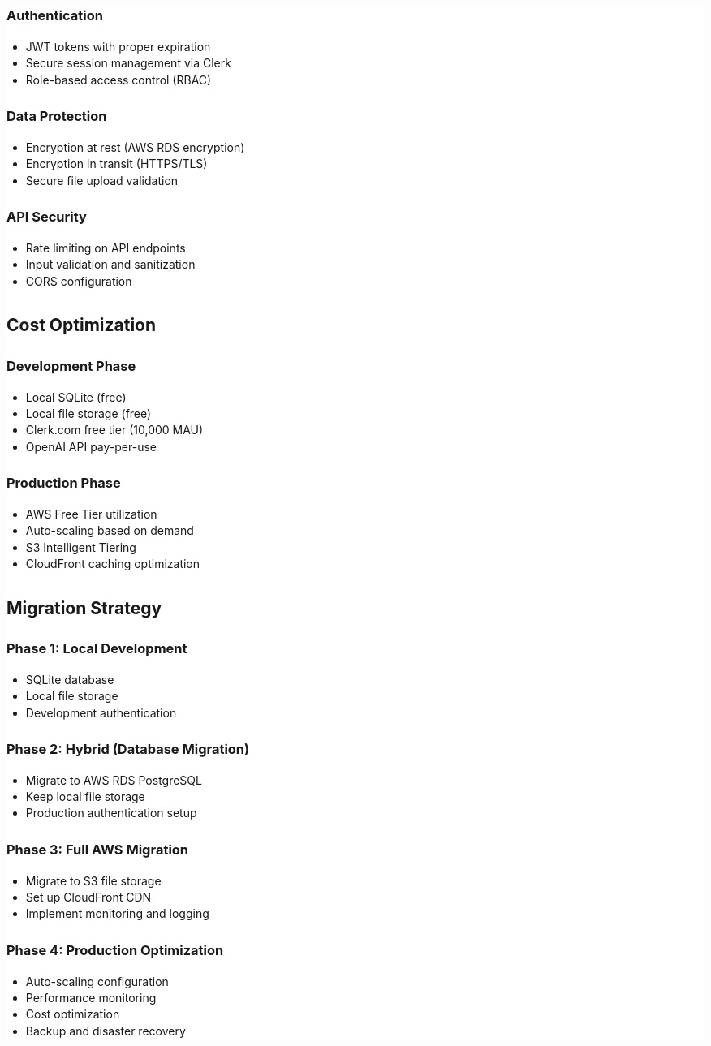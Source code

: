 ### Authentication
- JWT tokens with proper expiration
- Secure session management via Clerk
- Role-based access control (RBAC)

### Data Protection
- Encryption at rest (AWS RDS encryption)
- Encryption in transit (HTTPS/TLS)
- Secure file upload validation

### API Security
- Rate limiting on API endpoints
- Input validation and sanitization
- CORS configuration

## Cost Optimization

### Development Phase
- Local SQLite (free)
- Local file storage (free)
- Clerk.com free tier (10,000 MAU)
- OpenAI API pay-per-use

### Production Phase
- AWS Free Tier utilization
- Auto-scaling based on demand
- S3 Intelligent Tiering
- CloudFront caching optimization

## Migration Strategy

### Phase 1: Local Development
- SQLite database
- Local file storage
- Development authentication

### Phase 2: Hybrid (Database Migration)
- Migrate to AWS RDS PostgreSQL
- Keep local file storage
- Production authentication setup

### Phase 3: Full AWS Migration
- Migrate to S3 file storage
- Set up CloudFront CDN
- Implement monitoring and logging

### Phase 4: Production Optimization
- Auto-scaling configuration
- Performance monitoring
- Cost optimization
- Backup and disaster recovery
